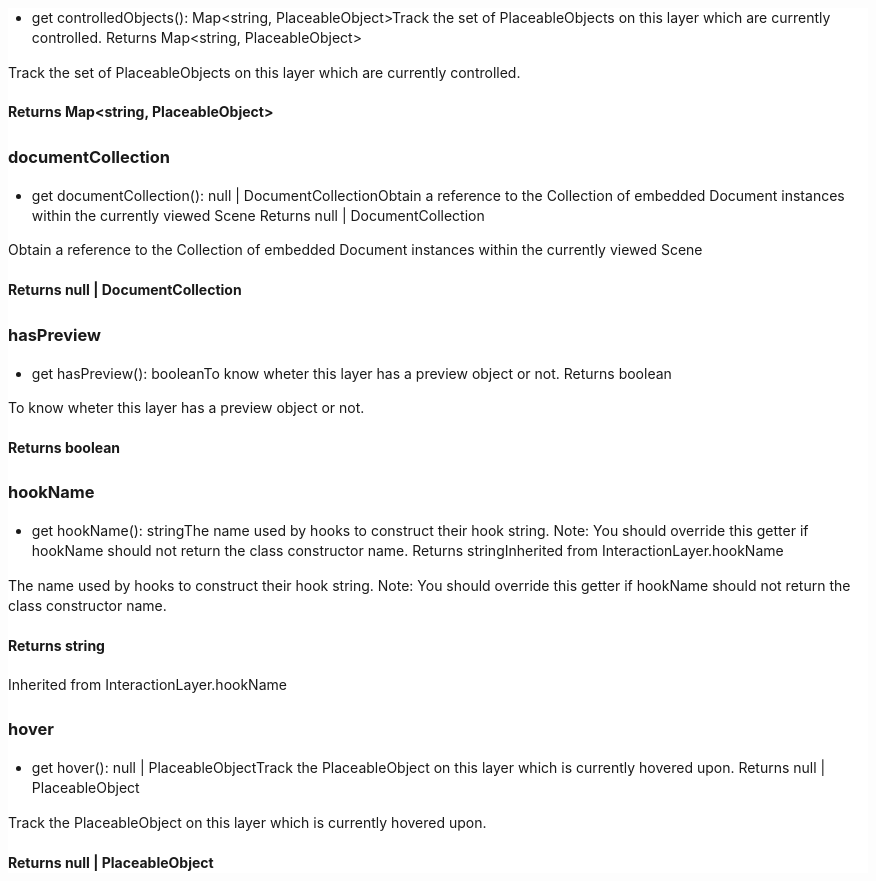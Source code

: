 - get controlledObjects(): Map<string, PlaceableObject>Track the set of PlaceableObjects on this layer which are currently controlled.
Returns Map<string, PlaceableObject>

Track the set of PlaceableObjects on this layer which are currently controlled.


#### Returns Map<string, PlaceableObject>


### documentCollection

- get documentCollection(): null | DocumentCollectionObtain a reference to the Collection of embedded Document instances within the currently viewed Scene
Returns null | DocumentCollection

Obtain a reference to the Collection of embedded Document instances within the currently viewed Scene


#### Returns null | DocumentCollection


### hasPreview

- get hasPreview(): booleanTo know wheter this layer has a preview object or not.
Returns boolean

To know wheter this layer has a preview object or not.


#### Returns boolean


### hookName

- get hookName(): stringThe name used by hooks to construct their hook string.
Note: You should override this getter if hookName should not return the class constructor name.
Returns stringInherited from InteractionLayer.hookName

The name used by hooks to construct their hook string.
Note: You should override this getter if hookName should not return the class constructor name.


#### Returns string

Inherited from InteractionLayer.hookName


### hover

- get hover(): null | PlaceableObjectTrack the PlaceableObject on this layer which is currently hovered upon.
Returns null | PlaceableObject

Track the PlaceableObject on this layer which is currently hovered upon.


#### Returns null | PlaceableObject
